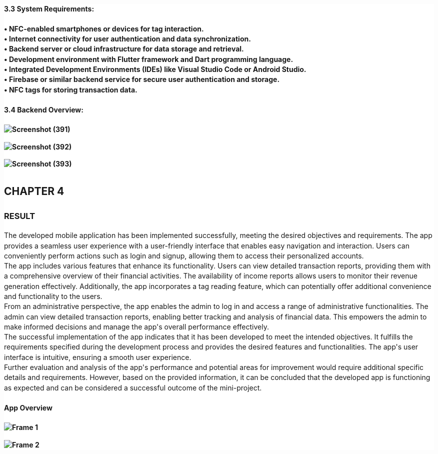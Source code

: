 <h4>3.3 System Requirements:<h4>
•	NFC-enabled smartphones or devices for tag interaction.<br>
•	Internet connectivity for user authentication and data synchronization.<br>
•	Backend server or cloud infrastructure for data storage and retrieval.<br>
•	Development environment with Flutter framework and Dart programming language.<br>
•	Integrated Development Environments (IDEs) like Visual Studio Code or Android Studio.<br>
•	Firebase or similar backend service for secure user authentication and storage.<br>
•	NFC tags for storing transaction data.<br>

<h4>3.4 Backend Overview:<h4>

![Screenshot (391)](https://github.com/shahin-m-hashim/NFC_Plus/assets/98640366/7e171c86-1568-4757-a36b-dfcd78540b9a)

![Screenshot (392)](https://github.com/shahin-m-hashim/NFC_Plus/assets/98640366/a44bb94c-c758-4bb1-8d88-de0375692b96)

![Screenshot (393)](https://github.com/shahin-m-hashim/NFC_Plus/assets/98640366/de1be2e3-2c0c-4c87-a1c6-e02f24e10d0a)

## CHAPTER 4
<h3>RESULT</h3>

The developed mobile application has been implemented successfully, meeting the desired objectives and requirements. The app provides a seamless user experience with a user-friendly interface that enables easy navigation and interaction. Users can conveniently perform actions such as login and signup, allowing them to access their personalized accounts.
<br>
The app includes various features that enhance its functionality. Users can view detailed transaction reports, providing them with a comprehensive overview of their financial activities. The availability of income reports allows users to monitor their revenue generation effectively. Additionally, the app incorporates a tag reading feature, which can potentially offer additional convenience and functionality to the users.
<br>
From an administrative perspective, the app enables the admin to log in and access a range of administrative functionalities. The admin can view detailed transaction reports, enabling better tracking and analysis of financial data. This empowers the admin to make informed decisions and manage the app's overall performance effectively.
<br>
The successful implementation of the app indicates that it has been developed to meet the intended objectives. It fulfills the requirements specified during the development process and provides the desired features and functionalities. The app's user interface is intuitive, ensuring a smooth user experience.
<br>
Further evaluation and analysis of the app's performance and potential areas for improvement would require additional specific details and requirements. However, based on the provided information, it can be concluded that the developed app is functioning as expected and can be considered a successful outcome of the mini-project.
<br>

<h4>App Overview<h4>

![Frame 1](https://github.com/shahin-m-hashim/NFC_Plus/assets/98640366/e02031f9-7662-49f0-b38f-a54a4f41d03f)

![Frame 2](https://github.com/shahin-m-hashim/NFC_Plus/assets/98640366/73412c08-661f-4915-b985-249eb54a1fe1)
